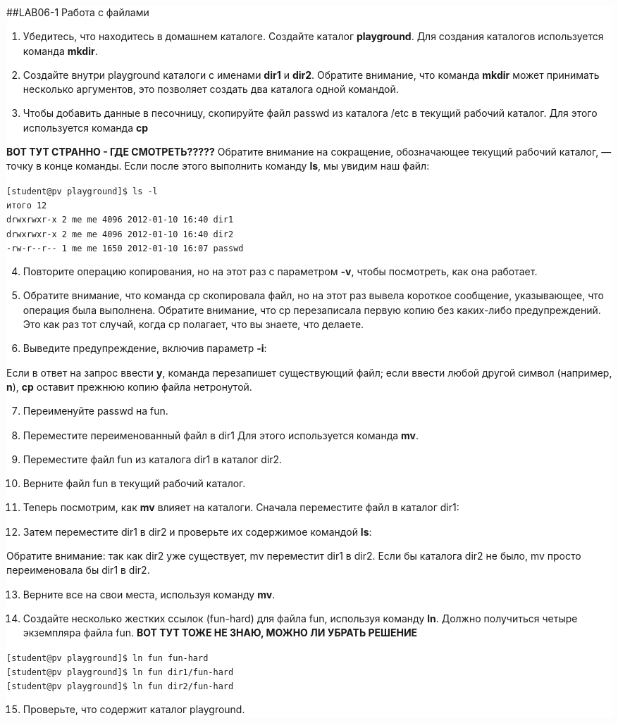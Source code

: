 ##LAB06-1 Работа с файлами

1. Убедитесь, что находитесь в домашнем каталоге. Создайте каталог **playground**. Для создания каталогов используется команда **mkdir**. 

2. Cоздайте внутри playground каталоги с именами **dir1** и **dir2**. Обратите внимание, что команда **mkdir** может принимать несколько аргументов, это позволяет создать два каталога одной командой.

3. Чтобы добавить данные в песочницу, скопируйте файл passwd из каталога /etc в текущий рабочий каталог. Для этого используется команда **cp** 

**ВОТ ТУТ СТРАННО - ГДЕ СМОТРЕТЬ?????** Обратите внимание на сокращение, обозначающее текущий рабочий каталог, — точку в конце команды. Если после этого выполнить команду **ls**, мы увидим наш файл:

```console
[student@pv playground]$ ls -l
итого 12
drwxrwxr-x 2 me me 4096 2012-01-10 16:40 dir1
drwxrwxr-x 2 me me 4096 2012-01-10 16:40 dir2
-rw-r--r-- 1 me me 1650 2012-01-10 16:07 passwd
```

4. Повторите операцию копирования, но на этот раз с параметром **-v**, чтобы посмотреть, как она работает. 
   
5. Обратите внимание, что команда cp скопировала файл, но на этот раз вывела короткое сообщение, указывающее, что операция была выполнена. Обратите внимание, что cp перезаписала первую копию без каких-либо предупреждений. Это как раз тот случай, когда cp полагает, что вы знаете, что делаете. 

6. Выведите предупреждение, включив параметр **-i**:

Если в ответ на запрос ввести **y**, команда перезапишет существующий файл; если ввести любой другой символ (например, **n**), **cp** оставит прежнюю копию файла нетронутой.

7. Переименуйте passwd на fun.

8. Переместите переименованный файл в dir1 Для этого используется команда **mv**.

9. Переместите файл fun из каталога dir1 в каталог dir2.

10. Верните файл fun в текущий рабочий каталог.

11. Теперь посмотрим, как **mv** влияет на каталоги. Сначала переместите файл в каталог dir1:

12. Затем переместите dir1 в dir2 и проверьте их содержимое командой **ls**:

Обратите внимание: так как dir2 уже существует, mv переместит dir1 в dir2. Если бы каталога dir2 не было, mv просто переименовала бы dir1 в dir2. 

13.  Верните все на свои места, используя команду **mv**.

14.  Cоздайте несколько жестких ссылок (fun-hard) для файла fun, используя команду **ln**. Должно получиться четыре экземпляра файла fun. **ВОТ ТУТ ТОЖЕ НЕ ЗНАЮ, МОЖНО ЛИ УБРАТЬ РЕШЕНИЕ**

```console
[student@pv playground]$ ln fun fun-hard
[student@pv playground]$ ln fun dir1/fun-hard
[student@pv playground]$ ln fun dir2/fun-hard
```

15. Проверьте, что содержит каталог playground.
